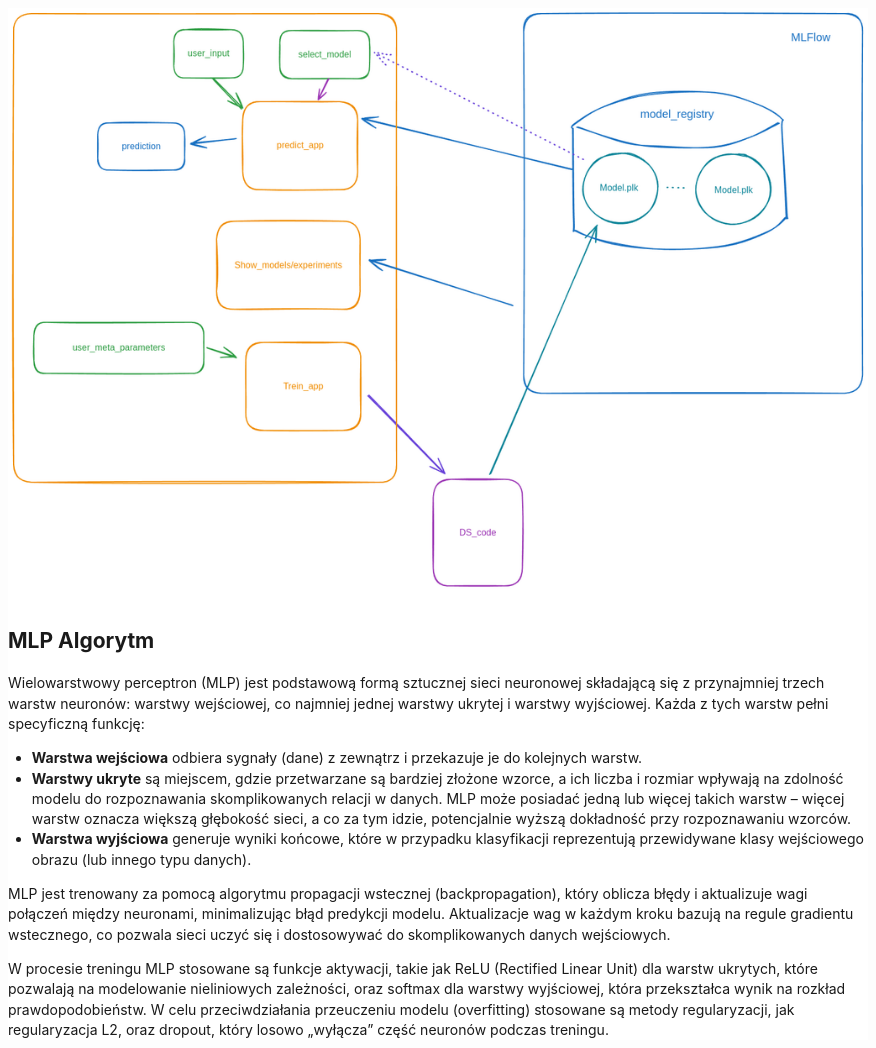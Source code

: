 ![](img/readme_image.png)

## MLP Algorytm

Wielowarstwowy perceptron (MLP) jest podstawową formą sztucznej sieci neuronowej składającą się z przynajmniej trzech warstw neuronów: warstwy wejściowej, co najmniej jednej warstwy ukrytej i warstwy wyjściowej. Każda z tych warstw pełni specyficzną funkcję:

*   **Warstwa wejściowa** odbiera sygnały (dane) z zewnątrz i przekazuje je do kolejnych warstw.
*   **Warstwy ukryte** są miejscem, gdzie przetwarzane są bardziej złożone wzorce, a ich liczba i rozmiar wpływają na zdolność modelu do rozpoznawania skomplikowanych relacji w danych. MLP może posiadać jedną lub więcej takich warstw – więcej warstw oznacza większą głębokość sieci, a co za tym idzie, potencjalnie wyższą dokładność przy rozpoznawaniu wzorców.
*   **Warstwa wyjściowa** generuje wyniki końcowe, które w przypadku klasyfikacji reprezentują przewidywane klasy wejściowego obrazu (lub innego typu danych).

MLP jest trenowany za pomocą algorytmu propagacji wstecznej (backpropagation), który oblicza błędy i aktualizuje wagi połączeń między neuronami, minimalizując błąd predykcji modelu. Aktualizacje wag w każdym kroku bazują na regule gradientu wstecznego, co pozwala sieci uczyć się i dostosowywać do skomplikowanych danych wejściowych.

W procesie treningu MLP stosowane są funkcje aktywacji, takie jak ReLU (Rectified Linear Unit) dla warstw ukrytych, które pozwalają na modelowanie nieliniowych zależności, oraz softmax dla warstwy wyjściowej, która przekształca wynik na rozkład prawdopodobieństw. W celu przeciwdziałania przeuczeniu modelu (overfitting) stosowane są metody regularyzacji, jak regularyzacja L2, oraz dropout, który losowo „wyłącza” część neuronów podczas treningu.
